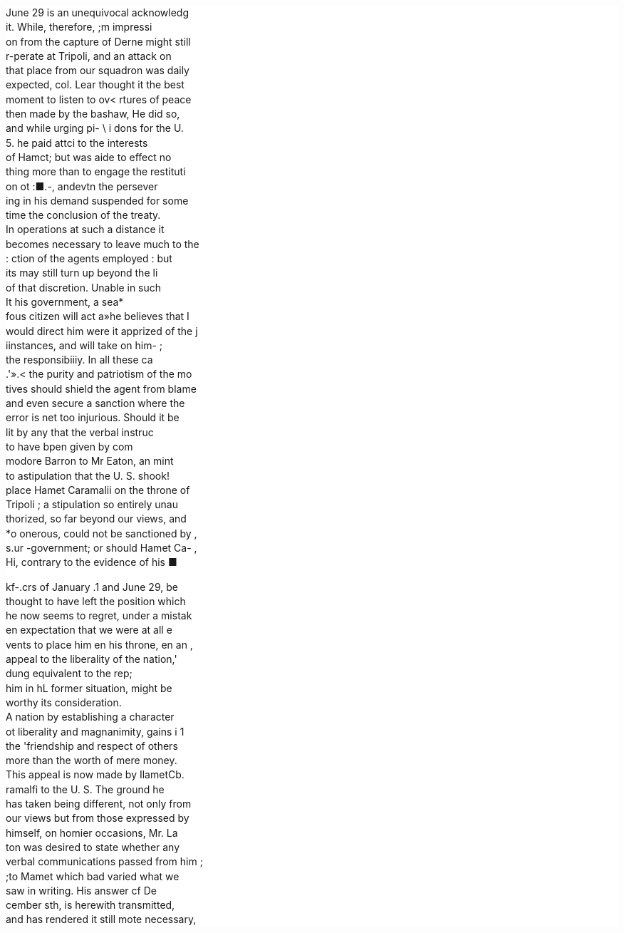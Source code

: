 June 29 is an unequivocal acknowledg­  
it. While, therefore, ;m impressi­  
on from the capture of Derne might still  
r-perate at Tripoli, and an attack on  
that place from our squadron was daily  
expected, col. Lear thought it the best  
moment to listen to ov&lt; rtures of peace  
then made by the bashaw, He did so,  
and while urging pi- \ i dons for the U.  
5. he paid attci to the interests  
of Hamct; but was aide to effect no­  
thing more than to engage the restituti­  
on ot :■.-, andevtn the persever­  
ing in his demand suspended for some  
time the conclusion of the treaty.  
In operations at such a distance it  
becomes necessary to leave much to the  
: ction of the agents employed : but  
its may still turn up beyond the li­  
of that discretion. Unable in such  
It his government, a sea*  
fous citizen will act a»he believes that I  
would direct him were it apprized of the j  
iinstances, and will take on him- ;  
the responsibiiiy. In all these ca­  
.&#x27;».&lt; the purity and patriotism of the mo­  
tives should shield the agent from blame  
and even secure a sanction where the  
error is net too injurious. Should it be  
lit by any that the verbal instruc­  
to have bpen given by com­  
modore Barron to Mr Eaton, an mint  
to astipulation that the U. S. shook!  
place Hamet Caramalii on the throne of  
Tripoli ; a stipulation so entirely unau­  
thorized, so far beyond our views, and  
*o onerous, could not be sanctioned by ,  
s.ur -government; or should Hamet Ca- ,  
Hi, contrary to the evidence of his ■  
  
kf-.crs of January .1 and June 29, be  
thought to have left the position which  
he now seems to regret, under a mistak­  
en expectation that we were at all e­  
vents to place him en his throne, en an ,  
appeal to the liberality of the nation,&#x27;  
dung equivalent to the rep;  
him in hL former situation, might be  
worthy its consideration.  
A nation by establishing a character  
ot liberality and magnanimity, gains i 1  
the &#x27;friendship and respect of others  
more than the worth of mere money.  
This appeal is now made by IlametCb.­  
ramalfi to the U. S. The ground he  
has taken being different, not only from  
our views but from those expressed by  
himself, on homier occasions, Mr. La­  
ton was desired to state whether any  
verbal communications passed from him ;  
;to Mamet which bad varied what we  
saw in writing. His answer cf De­  
cember sth, is herewith transmitted,  
and has rendered it still mote necessary,  